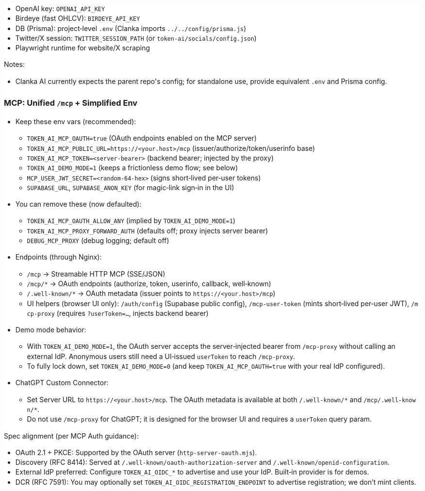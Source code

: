 - OpenAI key: `OPENAI_API_KEY`
- Birdeye (fast OHLCV): `BIRDEYE_API_KEY`
- DB (Prisma): project‑level `.env` (Clanka imports `../../config/prisma.js`)
- Twitter/X session: `TWITTER_SESSION_PATH` (or `token-ai/socials/config.json`)
- Playwright runtime for website/X scraping

Notes:
- Clanka AI currently expects the parent repo's config; for standalone use, provide equivalent `.env` and Prisma config.

### MCP: Unified `/mcp` + Simplified Env

- Keep these env vars (recommended):
  - `TOKEN_AI_MCP_OAUTH=true` (OAuth endpoints enabled on the MCP server)
  - `TOKEN_AI_MCP_PUBLIC_URL=https://<your.host>/mcp` (issuer/authorize/token/userinfo base)
  - `TOKEN_AI_MCP_TOKEN=<server-bearer>` (backend bearer; injected by the proxy)
  - `TOKEN_AI_DEMO_MODE=1` (keeps a frictionless demo flow; see below)
  - `MCP_USER_JWT_SECRET=<random-64-hex>` (signs short‑lived per‑user tokens)
  - `SUPABASE_URL`, `SUPABASE_ANON_KEY` (for magic‑link sign‑in in the UI)

- You can remove these (now defaulted):
  - `TOKEN_AI_MCP_OAUTH_ALLOW_ANY` (implied by `TOKEN_AI_DEMO_MODE=1`)
  - `TOKEN_AI_MCP_PROXY_FORWARD_AUTH` (defaults off; proxy injects server bearer)
  - `DEBUG_MCP_PROXY` (debug logging; default off)

- Endpoints (through Nginx):
  - `/mcp` → Streamable HTTP MCP (SSE/JSON)
  - `/mcp/*` → OAuth endpoints (authorize, token, userinfo, callback, well‑known)
  - `/.well-known/*` → OAuth metadata (issuer points to `https://<your.host>/mcp`)
  - UI helpers (browser UI only): `/auth/config` (Supabase public config), `/mcp-user-token` (mints short‑lived per‑user JWT), `/mcp-proxy` (requires `?userToken=…`, injects backend bearer)

- Demo mode behavior:
  - With `TOKEN_AI_DEMO_MODE=1`, the OAuth server accepts the server‑injected bearer from `/mcp-proxy` without calling an external IdP. Anonymous users still need a UI‑issued `userToken` to reach `/mcp-proxy`.
  - To fully lock down, set `TOKEN_AI_DEMO_MODE=0` (and keep `TOKEN_AI_MCP_OAUTH=true` with your real IdP configured).

- ChatGPT Custom Connector:
  - Set Server URL to `https://<your.host>/mcp`. The OAuth metadata is available at both `/.well-known/*` and `/mcp/.well-known/*`.
  - Do not use `/mcp-proxy` for ChatGPT; it is designed for the browser UI and requires a `userToken` query param.

Spec alignment (per MCP Auth guidance):
- OAuth 2.1 + PKCE: Supported by the OAuth server (`http-server-oauth.mjs`).
- Discovery (RFC 8414): Served at `/.well-known/oauth-authorization-server` and `/.well-known/openid-configuration`.
- External IdP preferred: Configure `TOKEN_AI_OIDC_*` to advertise and use your IdP. Built‑in provider is for demos.
- DCR (RFC 7591): You may optionally set `TOKEN_AI_OIDC_REGISTRATION_ENDPOINT` to advertise registration; we don’t mint clients.
